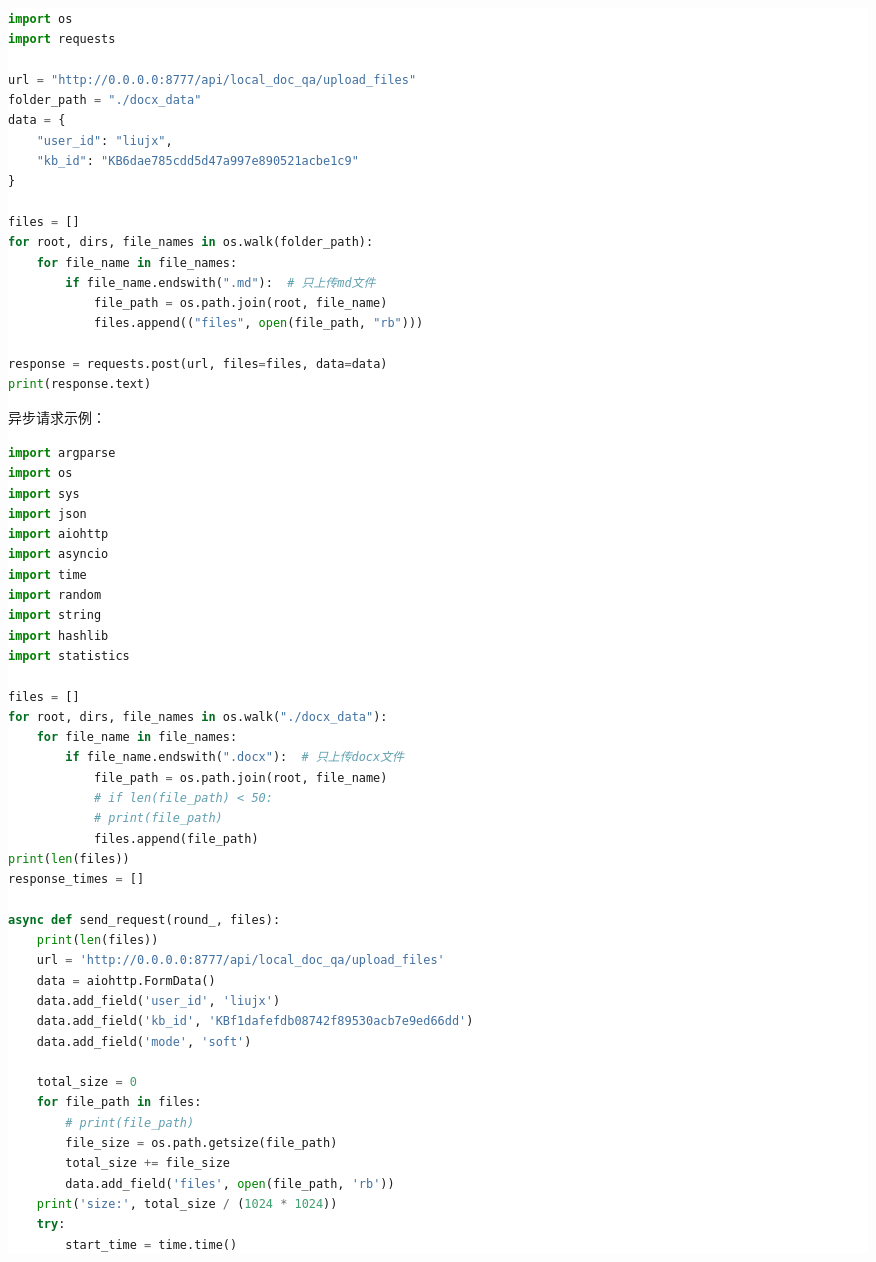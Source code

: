 ```python
import os
import requests

url = "http://0.0.0.0:8777/api/local_doc_qa/upload_files"
folder_path = "./docx_data"
data = {
    "user_id": "liujx",
    "kb_id": "KB6dae785cdd5d47a997e890521acbe1c9"
}

files = []
for root, dirs, file_names in os.walk(folder_path):
    for file_name in file_names:
        if file_name.endswith(".md"):  # 只上传md文件
            file_path = os.path.join(root, file_name)
            files.append(("files", open(file_path, "rb")))

response = requests.post(url, files=files, data=data)
print(response.text)
```

异步请求示例：

```python
import argparse
import os
import sys
import json
import aiohttp
import asyncio
import time
import random
import string
import hashlib
import statistics

files = []
for root, dirs, file_names in os.walk("./docx_data"):
    for file_name in file_names:
        if file_name.endswith(".docx"):  # 只上传docx文件
            file_path = os.path.join(root, file_name)
            # if len(file_path) < 50:
            # print(file_path)
            files.append(file_path)
print(len(files))
response_times = []

async def send_request(round_, files):
    print(len(files))
    url = 'http://0.0.0.0:8777/api/local_doc_qa/upload_files'
    data = aiohttp.FormData()
    data.add_field('user_id', 'liujx')
    data.add_field('kb_id', 'KBf1dafefdb08742f89530acb7e9ed66dd')
    data.add_field('mode', 'soft')
    
    total_size = 0
    for file_path in files:
        # print(file_path)
        file_size = os.path.getsize(file_path)
        total_size += file_size
        data.add_field('files', open(file_path, 'rb'))
    print('size:', total_size / (1024 * 1024))
    try:
        start_time = time.time()
```